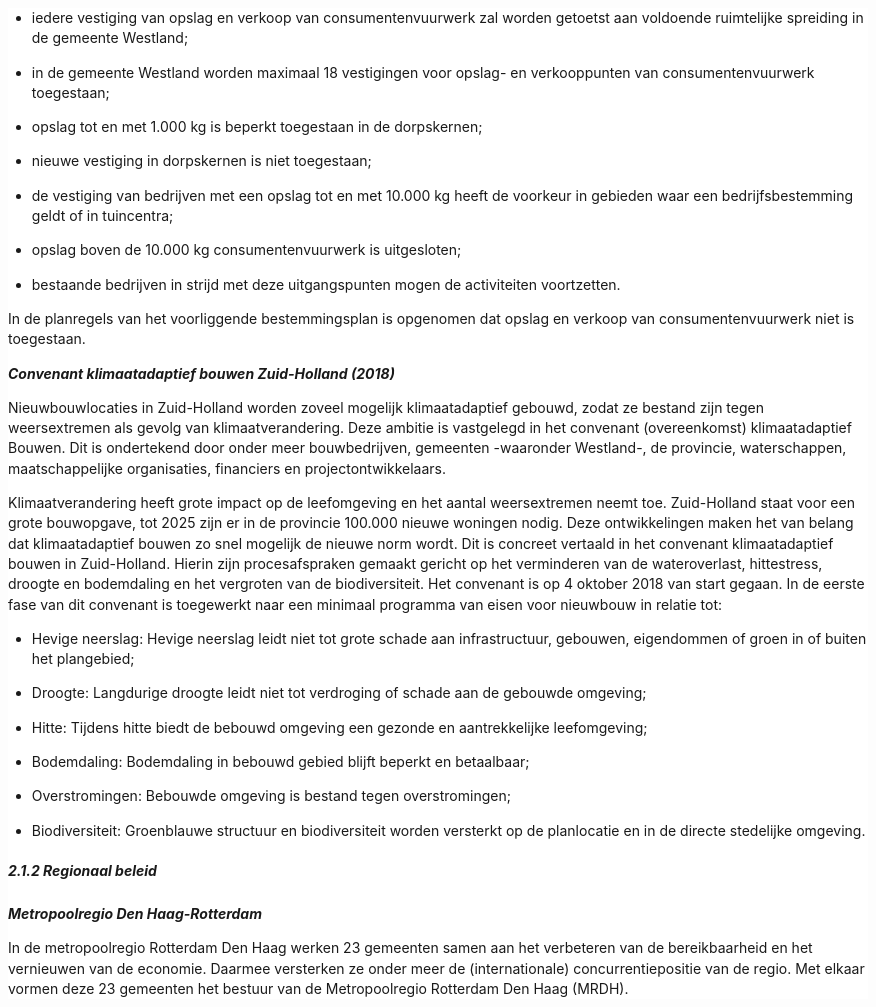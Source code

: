* iedere vestiging van opslag en verkoop van consumentenvuurwerk zal worden getoetst aan voldoende ruimtelijke spreiding in de gemeente Westland;

* in de gemeente Westland worden maximaal 18 vestigingen voor opslag\- en verkooppunten van consumentenvuurwerk toegestaan;

* opslag tot en met 1\.000 kg is beperkt toegestaan in de dorpskernen;

* nieuwe vestiging in dorpskernen is niet toegestaan;

* de vestiging van bedrijven met een opslag tot en met 10\.000 kg heeft de voorkeur in gebieden waar een bedrijfsbestemming geldt of in tuincentra;

* opslag boven de 10\.000 kg consumentenvuurwerk is uitgesloten;

* bestaande bedrijven in strijd met deze uitgangspunten mogen de activiteiten voortzetten.

In de planregels van het voorliggende bestemmingsplan is opgenomen dat opslag en verkoop van consumentenvuurwerk niet is toegestaan.

***Convenant klimaatadaptief bouwen Zuid\-Holland (2018\)***

Nieuwbouwlocaties in Zuid\-Holland worden zoveel mogelijk klimaatadaptief gebouwd, zodat ze bestand zijn tegen weersextremen als gevolg van klimaatverandering. Deze ambitie is vastgelegd in het convenant (overeenkomst) klimaatadaptief Bouwen. Dit is ondertekend door onder meer bouwbedrijven, gemeenten \-waaronder Westland\-, de provincie, waterschappen, maatschappelijke organisaties, financiers en projectontwikkelaars.

Klimaatverandering heeft grote impact op de leefomgeving en het aantal weersextremen neemt toe. Zuid\-Holland staat voor een grote bouwopgave, tot 2025 zijn er in de provincie 100\.000 nieuwe woningen nodig. Deze ontwikkelingen maken het van belang dat klimaatadaptief bouwen zo snel mogelijk de nieuwe norm wordt. Dit is concreet vertaald in het convenant klimaatadaptief bouwen in Zuid\-Holland. Hierin zijn procesafspraken gemaakt gericht op het verminderen van de wateroverlast, hittestress, droogte en bodemdaling en het vergroten van de biodiversiteit. Het convenant is op 4 oktober 2018 van start gegaan. In de eerste fase van dit convenant is toegewerkt naar een minimaal programma van eisen voor nieuwbouw in relatie tot:

* Hevige neerslag: Hevige neerslag leidt niet tot grote schade aan infrastructuur, gebouwen, eigendommen of groen in of buiten het plangebied;

* Droogte: Langdurige droogte leidt niet tot verdroging of schade aan de gebouwde omgeving;

* Hitte: Tijdens hitte biedt de bebouwd omgeving een gezonde en aantrekkelijke leefomgeving;

* Bodemdaling: Bodemdaling in bebouwd gebied blijft beperkt en betaalbaar;

* Overstromingen: Bebouwde omgeving is bestand tegen overstromingen;

* Biodiversiteit: Groenblauwe structuur en biodiversiteit worden versterkt op de planlocatie en in de directe stedelijke omgeving.

##### 2\.1\.2 Regionaal beleid

***Metropoolregio Den Haag\-Rotterdam***

In de metropoolregio Rotterdam Den Haag werken 23 gemeenten samen aan het verbeteren van de bereikbaarheid en het vernieuwen van de economie. Daarmee versterken ze onder meer de (internationale) concurrentiepositie van de regio. Met elkaar vormen deze 23 gemeenten het bestuur van de Metropoolregio Rotterdam Den Haag (MRDH).

